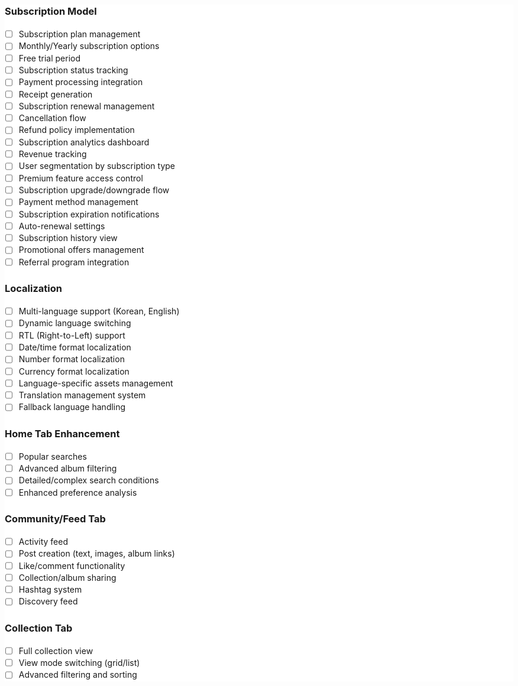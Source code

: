 ### Subscription Model
- [ ] Subscription plan management
- [ ] Monthly/Yearly subscription options
- [ ] Free trial period
- [ ] Subscription status tracking
- [ ] Payment processing integration
- [ ] Receipt generation
- [ ] Subscription renewal management
- [ ] Cancellation flow
- [ ] Refund policy implementation
- [ ] Subscription analytics dashboard
- [ ] Revenue tracking
- [ ] User segmentation by subscription type
- [ ] Premium feature access control
- [ ] Subscription upgrade/downgrade flow
- [ ] Payment method management
- [ ] Subscription expiration notifications
- [ ] Auto-renewal settings
- [ ] Subscription history view
- [ ] Promotional offers management
- [ ] Referral program integration

### Localization
- [ ] Multi-language support (Korean, English)
- [ ] Dynamic language switching
- [ ] RTL (Right-to-Left) support
- [ ] Date/time format localization
- [ ] Number format localization
- [ ] Currency format localization
- [ ] Language-specific assets management
- [ ] Translation management system
- [ ] Fallback language handling

### Home Tab Enhancement
- [ ] Popular searches
- [ ] Advanced album filtering
- [ ] Detailed/complex search conditions
- [ ] Enhanced preference analysis

### Community/Feed Tab
- [ ] Activity feed
- [ ] Post creation (text, images, album links)
- [ ] Like/comment functionality
- [ ] Collection/album sharing
- [ ] Hashtag system
- [ ] Discovery feed

### Collection Tab
- [ ] Full collection view
- [ ] View mode switching (grid/list)
- [ ] Advanced filtering and sorting
